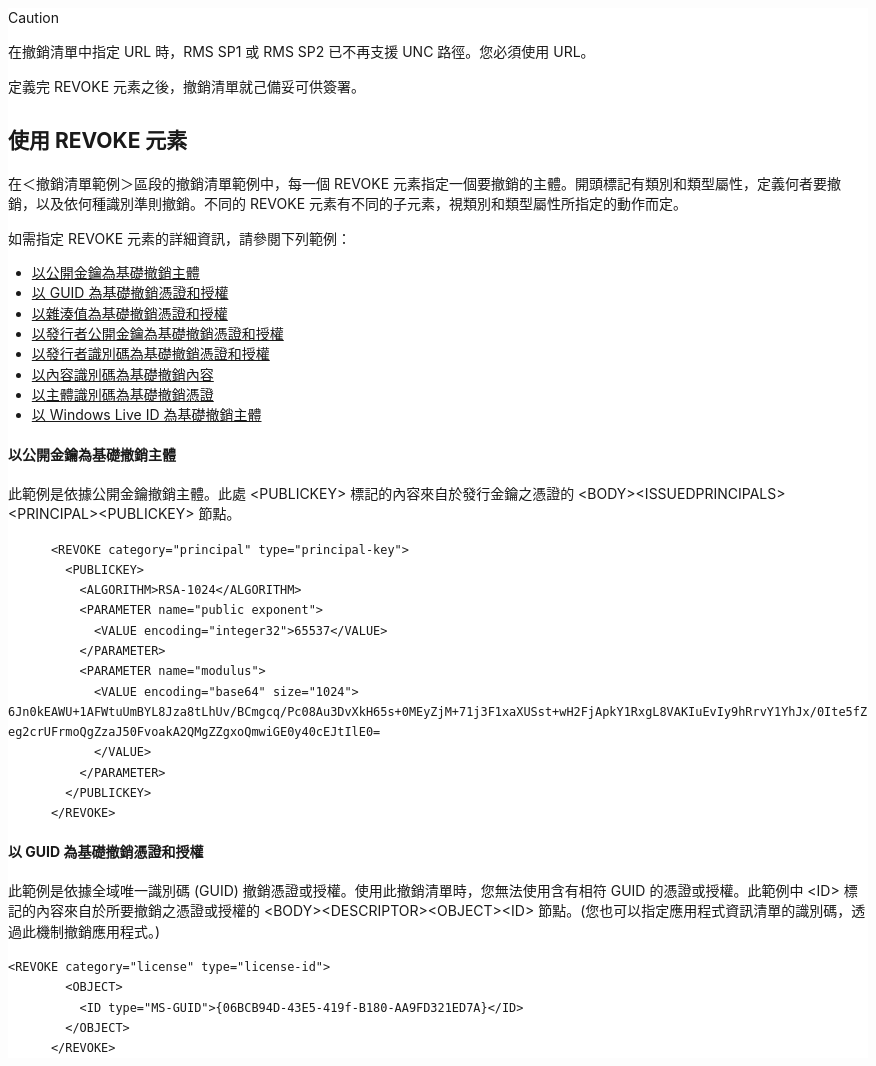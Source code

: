 > [!CAUTION]  
> 在撤銷清單中指定 URL 時，RMS SP1 或 RMS SP2 已不再支援 UNC 路徑。您必須使用 URL。  

定義完 REVOKE 元素之後，撤銷清單就己備妥可供簽署。

使用 REVOKE 元素
----------------

在＜撤銷清單範例＞區段的撤銷清單範例中，每一個 REVOKE 元素指定一個要撤銷的主體。開頭標記有類別和類型屬性，定義何者要撤銷，以及依何種識別準則撤銷。不同的 REVOKE 元素有不同的子元素，視類別和類型屬性所指定的動作而定。

如需指定 REVOKE 元素的詳細資訊，請參閱下列範例：

-   [以公開金鑰為基礎撤銷主體](#bkmk_1)
-   [以 GUID 為基礎撤銷憑證和授權](#bkmk_2)
-   [以雜湊值為基礎撤銷憑證和授權](#bkmk_3)
-   [以發行者公開金鑰為基礎撤銷憑證和授權](#bkmk_4)
-   [以發行者識別碼為基礎撤銷憑證和授權](#bkmk_5)
-   [以內容識別碼為基礎撤銷內容](#bkmk_6)
-   [以主體識別碼為基礎撤銷憑證](#bkmk_10)
-   [以 Windows Live ID 為基礎撤銷主體](#bkmk_7)

<span id="BKMK_1"></span>
#### 以公開金鑰為基礎撤銷主體

此範例是依據公開金鑰撤銷主體。此處 \<PUBLICKEY> 標記的內容來自於發行金鑰之憑證的 \<BODY>\<ISSUEDPRINCIPALS>\<PRINCIPAL>\<PUBLICKEY> 節點。  

```
      <REVOKE category="principal" type="principal-key">
        <PUBLICKEY>
          <ALGORITHM>RSA-1024</ALGORITHM>
          <PARAMETER name="public exponent">
            <VALUE encoding="integer32">65537</VALUE>
          </PARAMETER>
          <PARAMETER name="modulus">
            <VALUE encoding="base64" size="1024">
6Jn0kEAWU+1AFWtuUmBYL8Jza8tLhUv/BCmgcq/Pc08Au3DvXkH65s+0MEyZjM+71j3F1xaXUSst+wH2FjApkY1RxgL8VAKIuEvIy9hRrvY1YhJx/0Ite5fZeg2crUFrmoQgZzaJ50FvoakA2QMgZZgxoQmwiGE0y40cEJtIlE0=
            </VALUE>
          </PARAMETER>
        </PUBLICKEY>
      </REVOKE>
```

<span id="BKMK_2"></span>
#### 以 GUID 為基礎撤銷憑證和授權

此範例是依據全域唯一識別碼 (GUID) 撤銷憑證或授權。使用此撤銷清單時，您無法使用含有相符 GUID 的憑證或授權。此範例中 \<ID> 標記的內容來自於所要撤銷之憑證或授權的 \<BODY>\<DESCRIPTOR>\<OBJECT>\<ID> 節點。(您也可以指定應用程式資訊清單的識別碼，透過此機制撤銷應用程式。)

```
<REVOKE category="license" type="license-id">
        <OBJECT>
          <ID type="MS-GUID">{06BCB94D-43E5-419f-B180-AA9FD321ED7A}</ID>
        </OBJECT>
      </REVOKE>
```
